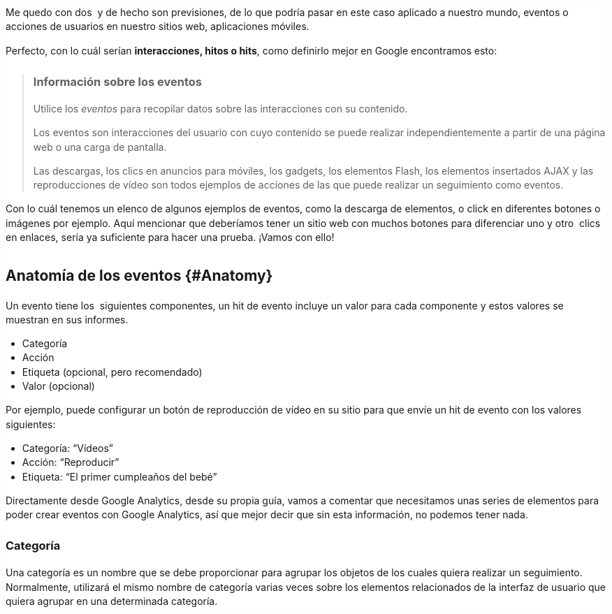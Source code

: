 Me quedo con dos  y de hecho son previsiones, de lo que podría pasar en este caso aplicado a nuestro mundo, eventos o acciones de usuarios en nuestro sitios web, aplicaciones móviles.

Perfecto, con lo cuál serían **interacciones, hitos o hits**, como definirlo mejor en Google encontramos esto:

> ### Información sobre los eventos
>
> <div class="drop-head">
>   Utilice los <em>eventos</em> para recopilar datos sobre las interacciones con su contenido.
> </div>
>
> <div class="cc">
>   <p>
>     Los eventos son interacciones del usuario con cuyo contenido se puede realizar independientemente a partir de una página web o una carga de pantalla.
>   </p>
>   
>   <p>
>     Las descargas, los clics en anuncios para móviles, los gadgets, los elementos Flash, los elementos insertados AJAX y las reproducciones de vídeo son todos ejemplos de acciones de las que puede realizar un seguimiento como eventos.
>   </p>
> </div>

Con lo cuál tenemos un elenco de algunos ejemplos de eventos, como la descarga de elementos, o click en diferentes botones o imágenes por ejemplo. Aquí mencionar que deberíamos tener un sitio web con muchos botones para diferenciar uno y otro  clics en enlaces, sería ya suficiente para hacer una prueba. ¡Vamos con ello!

## Anatomía de los eventos {#Anatomy}

Un evento tiene los  siguientes componentes, un hit de evento incluye un valor para cada componente y estos valores se muestran en sus informes.

  * Categoría
  * Acción
  * Etiqueta (opcional, pero recomendado)
  * Valor (opcional)

Por ejemplo, puede configurar un botón de reproducción de vídeo en su sitio para que envíe un hit de evento con los valores siguientes:

  * Categoría: &#8220;Vídeos&#8221;
  * Acción: &#8220;Reproducir&#8221;
  * Etiqueta: &#8220;El primer cumpleaños del bebé&#8221;

Directamente desde Google Analytics, desde su propia guía, vamos a comentar que necesitamos unas series de elementos para poder crear eventos con Google Analytics, así que mejor decir que sin esta información, no podemos tener nada.

### Categoría

Una categoría es un nombre que se debe proporcionar para agrupar los objetos de los cuales quiera realizar un seguimiento. Normalmente, utilizará el mismo nombre de categoría varias veces sobre los elementos relacionados de la interfaz de usuario que quiera agrupar en una determinada categoría.
